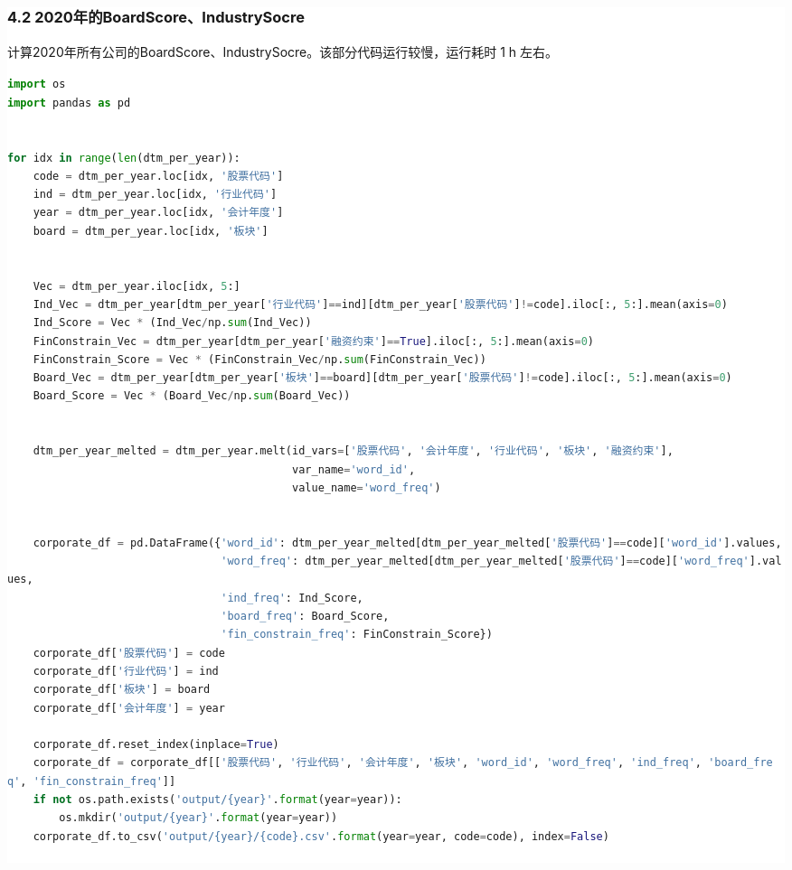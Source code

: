 ### 4.2 2020年的BoardScore、IndustrySocre
计算2020年所有公司的BoardScore、IndustrySocre。该部分代码运行较慢，运行耗时 1 h 左右。


```python
import os
import pandas as pd


for idx in range(len(dtm_per_year)):
    code = dtm_per_year.loc[idx, '股票代码']
    ind = dtm_per_year.loc[idx, '行业代码']
    year = dtm_per_year.loc[idx, '会计年度']
    board = dtm_per_year.loc[idx, '板块']
    
    
    Vec = dtm_per_year.iloc[idx, 5:]
    Ind_Vec = dtm_per_year[dtm_per_year['行业代码']==ind][dtm_per_year['股票代码']!=code].iloc[:, 5:].mean(axis=0)
    Ind_Score = Vec * (Ind_Vec/np.sum(Ind_Vec))
    FinConstrain_Vec = dtm_per_year[dtm_per_year['融资约束']==True].iloc[:, 5:].mean(axis=0)
    FinConstrain_Score = Vec * (FinConstrain_Vec/np.sum(FinConstrain_Vec))
    Board_Vec = dtm_per_year[dtm_per_year['板块']==board][dtm_per_year['股票代码']!=code].iloc[:, 5:].mean(axis=0)
    Board_Score = Vec * (Board_Vec/np.sum(Board_Vec))
    

    dtm_per_year_melted = dtm_per_year.melt(id_vars=['股票代码', '会计年度', '行业代码', '板块', '融资约束'],
                                            var_name='word_id', 
                                            value_name='word_freq')
    

    corporate_df = pd.DataFrame({'word_id': dtm_per_year_melted[dtm_per_year_melted['股票代码']==code]['word_id'].values,
                                 'word_freq': dtm_per_year_melted[dtm_per_year_melted['股票代码']==code]['word_freq'].values,
                                 'ind_freq': Ind_Score,
                                 'board_freq': Board_Score,
                                 'fin_constrain_freq': FinConstrain_Score})
    corporate_df['股票代码'] = code
    corporate_df['行业代码'] = ind
    corporate_df['板块'] = board
    corporate_df['会计年度'] = year
    
    corporate_df.reset_index(inplace=True)
    corporate_df = corporate_df[['股票代码', '行业代码', '会计年度', '板块', 'word_id', 'word_freq', 'ind_freq', 'board_freq', 'fin_constrain_freq']]
    if not os.path.exists('output/{year}'.format(year=year)):
        os.mkdir('output/{year}'.format(year=year))
    corporate_df.to_csv('output/{year}/{code}.csv'.format(year=year, code=code), index=False)
    
```
